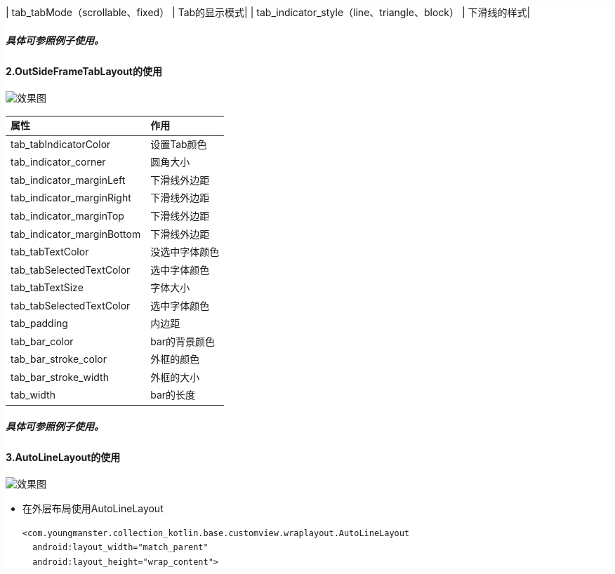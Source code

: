 | tab_tabMode（scrollable、fixed） | Tab的显示模式|
| tab_indicator_style（line、triangle、block） | 下滑线的样式|

#####   具体可参照例子使用。

####   2.OutSideFrameTabLayout的使用

![效果图](https://upload-images.jianshu.io/upload_images/4361802-061a8ad6aef94cee.gif?imageMogr2/auto-orient/strip)



| 属性 | 作用 | 
| :-----| :---- | 
|  tab_tabIndicatorColor |设置Tab颜色| 
| tab_indicator_corner | 圆角大小 | 
| tab_indicator_marginLeft |下滑线外边距|
| tab_indicator_marginRight | 下滑线外边距|
| tab_indicator_marginTop |下滑线外边距|
| tab_indicator_marginBottom | 下滑线外边距|
| tab_tabTextColor | 没选中字体颜色|
| tab_tabSelectedTextColor|选中字体颜色|
| tab_tabTextSize | 字体大小|
| tab_tabSelectedTextColor | 选中字体颜色|
| tab_padding | 内边距|
|  tab_bar_color |bar的背景颜色|
| tab_bar_stroke_color|外框的颜色|
| tab_bar_stroke_width | 外框的大小|
| tab_width |bar的长度|

#####   具体可参照例子使用。


####   3.AutoLineLayout的使用

![效果图](https://upload-images.jianshu.io/upload_images/4361802-778c3cf7dfbdebf5.gif?imageMogr2/auto-orient/strip)



- 在外层布局使用AutoLineLayout

      <com.youngmanster.collection_kotlin.base.customview.wraplayout.AutoLineLayout
        android:layout_width="match_parent"
        android:layout_height="wrap_content">
